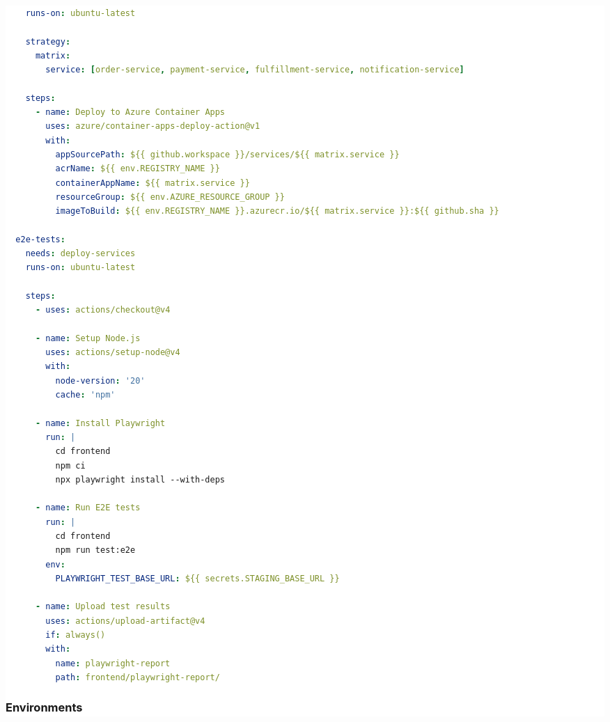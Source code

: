 ```yaml
    runs-on: ubuntu-latest
    
    strategy:
      matrix:
        service: [order-service, payment-service, fulfillment-service, notification-service]
    
    steps:
      - name: Deploy to Azure Container Apps
        uses: azure/container-apps-deploy-action@v1
        with:
          appSourcePath: ${{ github.workspace }}/services/${{ matrix.service }}
          acrName: ${{ env.REGISTRY_NAME }}
          containerAppName: ${{ matrix.service }}
          resourceGroup: ${{ env.AZURE_RESOURCE_GROUP }}
          imageToBuild: ${{ env.REGISTRY_NAME }}.azurecr.io/${{ matrix.service }}:${{ github.sha }}

  e2e-tests:
    needs: deploy-services
    runs-on: ubuntu-latest
    
    steps:
      - uses: actions/checkout@v4
      
      - name: Setup Node.js
        uses: actions/setup-node@v4
        with:
          node-version: '20'
          cache: 'npm'
      
      - name: Install Playwright
        run: |
          cd frontend
          npm ci
          npx playwright install --with-deps
      
      - name: Run E2E tests
        run: |
          cd frontend
          npm run test:e2e
        env:
          PLAYWRIGHT_TEST_BASE_URL: ${{ secrets.STAGING_BASE_URL }}
      
      - name: Upload test results
        uses: actions/upload-artifact@v4
        if: always()
        with:
          name: playwright-report
          path: frontend/playwright-report/
```

### Environments
